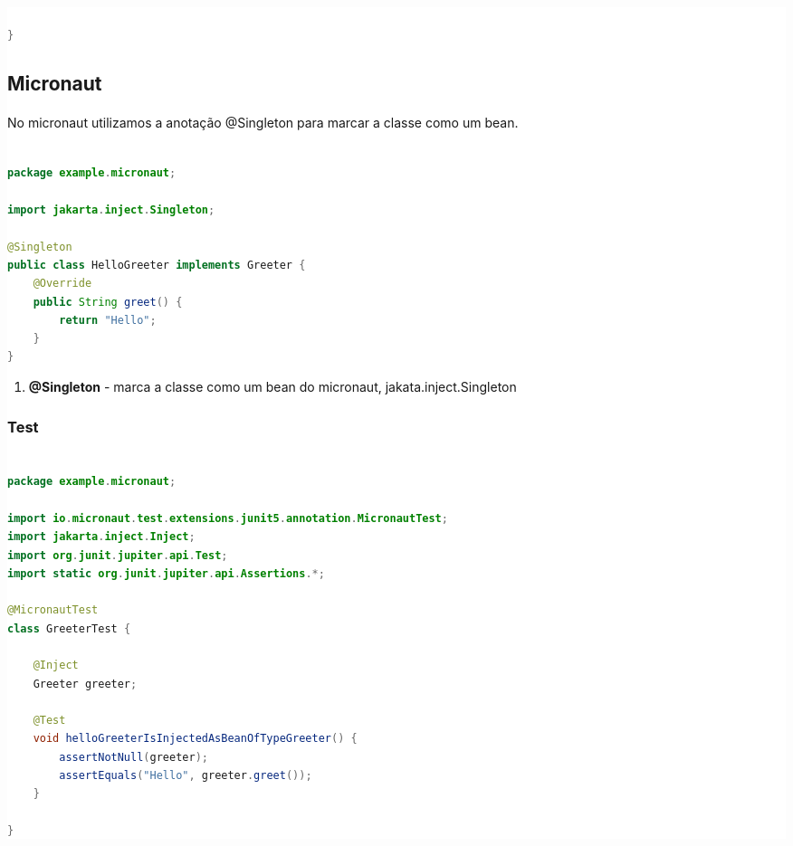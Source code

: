 ``` java

}
```

## Micronaut

No micronaut utilizamos a anotação @Singleton para marcar a classe como um bean.

``` java

package example.micronaut;

import jakarta.inject.Singleton;

@Singleton
public class HelloGreeter implements Greeter {
    @Override
    public String greet() {
        return "Hello";
    }
}

```


1. **@Singleton** - marca a classe como um bean do micronaut, jakata.inject.Singleton

### Test

``` java

package example.micronaut;

import io.micronaut.test.extensions.junit5.annotation.MicronautTest;
import jakarta.inject.Inject;
import org.junit.jupiter.api.Test;
import static org.junit.jupiter.api.Assertions.*;

@MicronautTest
class GreeterTest {

    @Inject
    Greeter greeter;

    @Test
    void helloGreeterIsInjectedAsBeanOfTypeGreeter() {
        assertNotNull(greeter);
        assertEquals("Hello", greeter.greet());
    }

}
```
